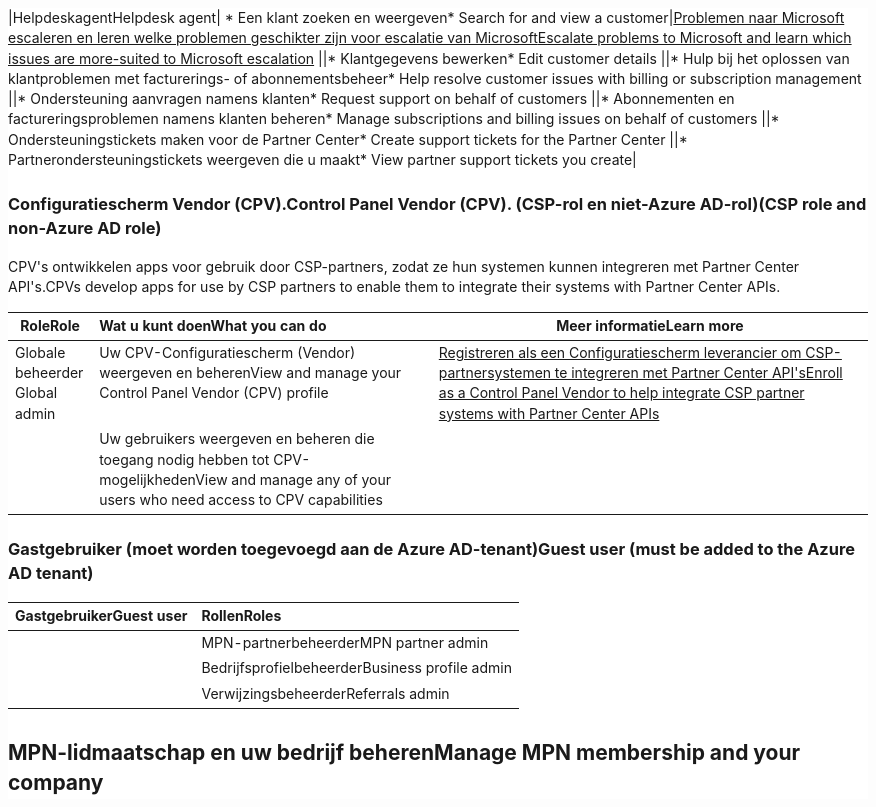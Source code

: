 |<span data-ttu-id="51c5f-168">Helpdeskagent</span><span class="sxs-lookup"><span data-stu-id="51c5f-168">Helpdesk agent</span></span>| <span data-ttu-id="51c5f-169">\* Een klant zoeken en weergeven</span><span class="sxs-lookup"><span data-stu-id="51c5f-169">\*    Search for and view a customer</span></span>|[<span data-ttu-id="51c5f-170">Problemen naar Microsoft escaleren en leren welke problemen geschikter zijn voor escalatie van Microsoft</span><span class="sxs-lookup"><span data-stu-id="51c5f-170">Escalate problems to Microsoft and learn which issues are more-suited to Microsoft escalation</span></span>](escalate-problems-to-microsoft.md)
||<span data-ttu-id="51c5f-171">\* Klantgegevens bewerken</span><span class="sxs-lookup"><span data-stu-id="51c5f-171">\*    Edit customer details</span></span>
||<span data-ttu-id="51c5f-172">\* Hulp bij het oplossen van klantproblemen met facturerings- of abonnementsbeheer</span><span class="sxs-lookup"><span data-stu-id="51c5f-172">\*    Help resolve customer issues with billing or subscription management</span></span>
||<span data-ttu-id="51c5f-173">\* Ondersteuning aanvragen namens klanten</span><span class="sxs-lookup"><span data-stu-id="51c5f-173">\*    Request support on behalf of customers</span></span> 
||<span data-ttu-id="51c5f-174">\* Abonnementen en factureringsproblemen namens klanten beheren</span><span class="sxs-lookup"><span data-stu-id="51c5f-174">\*    Manage subscriptions and billing issues on behalf of customers</span></span>
||<span data-ttu-id="51c5f-175">\* Ondersteuningstickets maken voor de Partner Center</span><span class="sxs-lookup"><span data-stu-id="51c5f-175">\*    Create support tickets for the Partner Center</span></span>
||<span data-ttu-id="51c5f-176">\* Partnerondersteuningstickets weergeven die u maakt</span><span class="sxs-lookup"><span data-stu-id="51c5f-176">\*    View partner support tickets you create</span></span>| 

### <a name="control-panel-vendor-cpv-csp-role-and-non-azure-ad-role"></a><span data-ttu-id="51c5f-177">Configuratiescherm Vendor (CPV).</span><span class="sxs-lookup"><span data-stu-id="51c5f-177">Control Panel Vendor (CPV).</span></span> <span data-ttu-id="51c5f-178">(CSP-rol en niet-Azure AD-rol)</span><span class="sxs-lookup"><span data-stu-id="51c5f-178">(CSP role and non-Azure AD role)</span></span>

<span data-ttu-id="51c5f-179">CPV's ontwikkelen apps voor gebruik door CSP-partners, zodat ze hun systemen kunnen integreren met Partner Center API's.</span><span class="sxs-lookup"><span data-stu-id="51c5f-179">CPVs develop apps for use by CSP partners to enable them to integrate their systems with Partner Center APIs.</span></span> 

|<span data-ttu-id="51c5f-180">**Role**</span><span class="sxs-lookup"><span data-stu-id="51c5f-180">**Role**</span></span>   |<span data-ttu-id="51c5f-181">**Wat u kunt doen**</span><span class="sxs-lookup"><span data-stu-id="51c5f-181">**What you can do**</span></span>|<span data-ttu-id="51c5f-182">**Meer informatie**</span><span class="sxs-lookup"><span data-stu-id="51c5f-182">**Learn more**</span></span>|
|------------------------------|:----------------------------|----|
|<span data-ttu-id="51c5f-183">Globale beheerder</span><span class="sxs-lookup"><span data-stu-id="51c5f-183">Global admin</span></span>| <span data-ttu-id="51c5f-184">Uw CPV-Configuratiescherm (Vendor) weergeven en beheren</span><span class="sxs-lookup"><span data-stu-id="51c5f-184">View and manage your Control Panel Vendor (CPV) profile</span></span>|[<span data-ttu-id="51c5f-185">Registreren als een Configuratiescherm leverancier om CSP-partnersystemen te integreren met Partner Center API's</span><span class="sxs-lookup"><span data-stu-id="51c5f-185">Enroll as a Control Panel Vendor to help integrate CSP partner systems with Partner Center APIs</span></span>](enroll-as-cpv.md)
||<span data-ttu-id="51c5f-186">Uw gebruikers weergeven en beheren die toegang nodig hebben tot CPV-mogelijkheden</span><span class="sxs-lookup"><span data-stu-id="51c5f-186">View and manage any of your users who need access to CPV capabilities</span></span>|

### <a name="guest-user-must-be-added-to-the-azure-ad-tenant"></a><span data-ttu-id="51c5f-187">Gastgebruiker (moet worden toegevoegd aan de Azure AD-tenant)</span><span class="sxs-lookup"><span data-stu-id="51c5f-187">Guest user (must be added to the Azure AD tenant)</span></span>

|<span data-ttu-id="51c5f-188">**Gastgebruiker**</span><span class="sxs-lookup"><span data-stu-id="51c5f-188">**Guest user**</span></span>   | <span data-ttu-id="51c5f-189">**Rollen**</span><span class="sxs-lookup"><span data-stu-id="51c5f-189">**Roles**</span></span>|
|---------------------------|:--------------------|
||<span data-ttu-id="51c5f-190">MPN-partnerbeheerder</span><span class="sxs-lookup"><span data-stu-id="51c5f-190">MPN partner admin</span></span>|
||<span data-ttu-id="51c5f-191">Bedrijfsprofielbeheerder</span><span class="sxs-lookup"><span data-stu-id="51c5f-191">Business profile admin</span></span>|
||<span data-ttu-id="51c5f-192">Verwijzingsbeheerder</span><span class="sxs-lookup"><span data-stu-id="51c5f-192">Referrals admin</span></span>|


## <a name="manage-mpn-membership-and-your-company"></a><span data-ttu-id="51c5f-193">MPN-lidmaatschap en uw bedrijf beheren</span><span class="sxs-lookup"><span data-stu-id="51c5f-193">Manage MPN membership and your company</span></span> 
